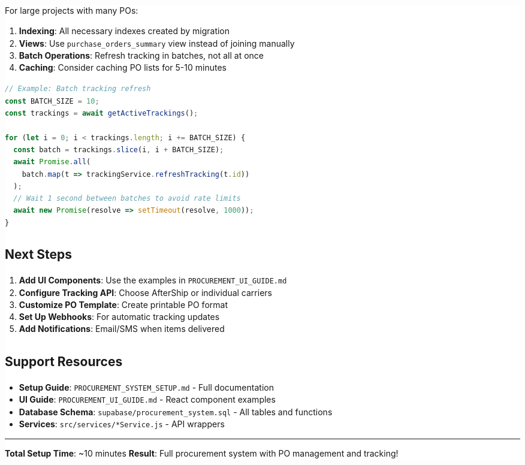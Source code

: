 For large projects with many POs:

1. **Indexing**: All necessary indexes created by migration
2. **Views**: Use `purchase_orders_summary` view instead of joining manually
3. **Batch Operations**: Refresh tracking in batches, not all at once
4. **Caching**: Consider caching PO lists for 5-10 minutes

```javascript
// Example: Batch tracking refresh
const BATCH_SIZE = 10;
const trackings = await getActiveTrackings();

for (let i = 0; i < trackings.length; i += BATCH_SIZE) {
  const batch = trackings.slice(i, i + BATCH_SIZE);
  await Promise.all(
    batch.map(t => trackingService.refreshTracking(t.id))
  );
  // Wait 1 second between batches to avoid rate limits
  await new Promise(resolve => setTimeout(resolve, 1000));
}
```

## Next Steps

1. **Add UI Components**: Use the examples in `PROCUREMENT_UI_GUIDE.md`
2. **Configure Tracking API**: Choose AfterShip or individual carriers
3. **Customize PO Template**: Create printable PO format
4. **Set Up Webhooks**: For automatic tracking updates
5. **Add Notifications**: Email/SMS when items delivered

## Support Resources

- **Setup Guide**: `PROCUREMENT_SYSTEM_SETUP.md` - Full documentation
- **UI Guide**: `PROCUREMENT_UI_GUIDE.md` - React component examples
- **Database Schema**: `supabase/procurement_system.sql` - All tables and functions
- **Services**: `src/services/*Service.js` - API wrappers

---

**Total Setup Time**: ~10 minutes
**Result**: Full procurement system with PO management and tracking!
